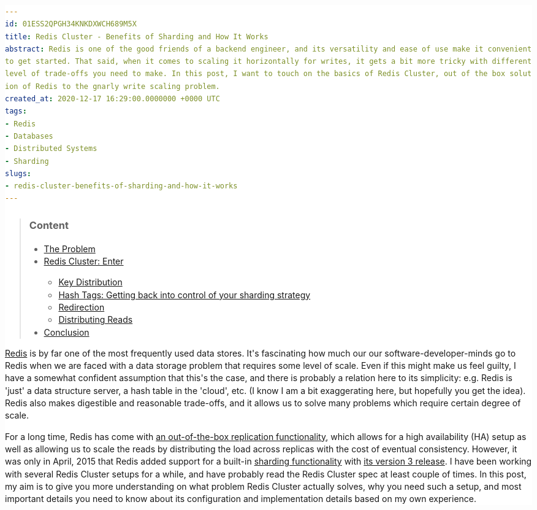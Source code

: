 ```yaml
---
id: 01ESS2QPGH34KNKDXWCH689M5X
title: Redis Cluster - Benefits of Sharding and How It Works
abstract: Redis is one of the good friends of a backend engineer, and its versatility and ease of use make it convenient to get started. That said, when it comes to scaling it horizontally for writes, it gets a bit more tricky with different level of trade-offs you need to make. In this post, I want to touch on the basics of Redis Cluster, out of the box solution of Redis to the gnarly write scaling problem.
created_at: 2020-12-17 16:29:00.0000000 +0000 UTC
tags:
- Redis
- Databases
- Distributed Systems
- Sharding
slugs:
- redis-cluster-benefits-of-sharding-and-how-it-works
---
```


<blockquote>
<h3>Content</h3>
<ul>
<li><a href="#the-problem">The Problem</a></li>
<li><a href="#redis-cluster-enter">Redis Cluster: Enter</a></li>
<ul>
    <li><a href="#key-distribution">Key Distribution</a></li>
    <li><a href="#hash-tags">Hash Tags: Getting back into control of your sharding strategy</a></li>
    <li><a href="#redirection">Redirection</a></li>
    <li><a href="#distributing-reads">Distributing Reads</a></li>
</ul>
<li><a href="#conclusion">Conclusion</a></li>
</ul>
</blockquote>

<p>
<a href="https://redis.io/">Redis</a> is by far one of the most frequently used data stores. It's fascinating how much our our software-developer-minds go to Redis when we are faced with a data storage problem that requires some level of scale. Even if this might make us feel guilty, I have a somewhat confident assumption that this's the case, and there is probably a relation here to its simplicity: e.g. Redis is 'just' a data structure server, a hash table in the 'cloud', etc. (I know I am a bit exaggerating here, but hopefully you get the idea). Redis also makes digestible and reasonable trade-offs, and it allows us to solve many problems which require certain degree of scale.
</p>

<p>
For a long time, Redis has come with <a href="https://redis.io/topics/replication">an out-of-the-box replication functionality</a>, which allows for a high availability (HA) setup as well as allowing us to scale the reads by distributing the load across replicas with the cost of eventual consistency. However, it was only in April, 2015 that Redis added support for a built-in <a href="https://en.wikipedia.org/wiki/Shard_(database_architecture)">sharding functionality</a> with <a href="https://raw.githubusercontent.com/antirez/redis/3.0/00-RELEASENOTES">its version 3 release</a>. I have been working with several Redis Cluster setups for a while, and have probably read the Redis Cluster spec at least couple of times. In this post, my aim is to give you more understanding on what problem Redis Cluster actually solves, why you need such a setup, and most important details you need to know about its configuration and implementation details based on my own experience.
</p>
